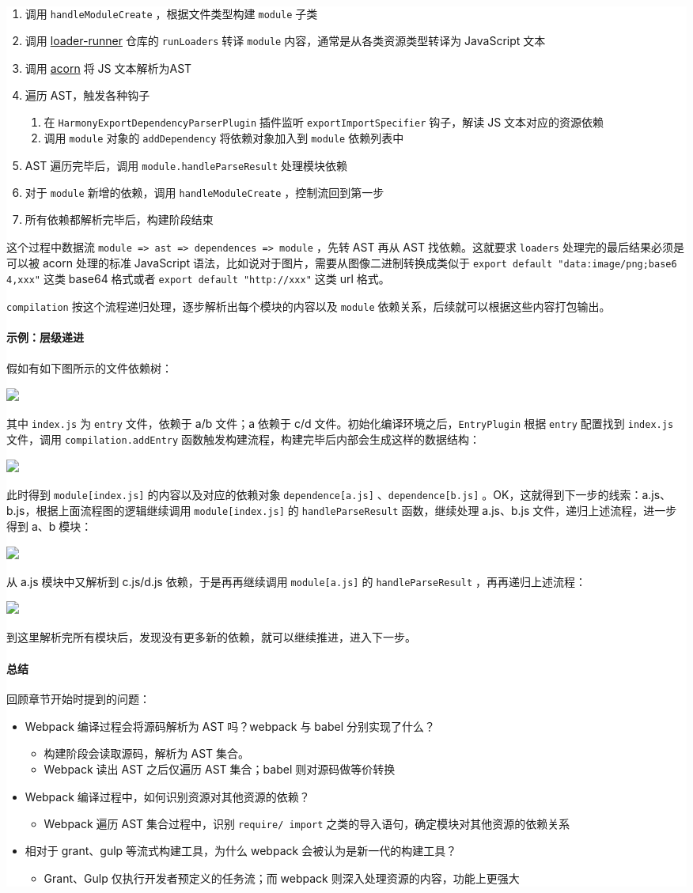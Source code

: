 1.  调用 `handleModuleCreate` ，根据文件类型构建 `module` 子类
2.  调用 [loader-runner](https://link.segmentfault.com/?enc=Qq85yds%2F8NWUZ1ES2usOnQ%3D%3D.u%2B%2B9jwSGaq%2Fu6qvD9%2FsNwS8BzYdD2usWDtxHOj2ZuafVVXJm1xBUj2feFogeSBXj) 仓库的 `runLoaders` 转译 `module` 内容，通常是从各类资源类型转译为 JavaScript 文本
3.  调用 [acorn](https://link.segmentfault.com/?enc=NcchYBlSkjnxlUhvYmmzmg%3D%3D.rMxu6%2BIkfKCflzNZU5tQ1pvP9dKB03tUkyW4fqIzG5QfMwr26yAH48U5wzhH5GyT) 将 JS 文本解析为AST
4.  遍历 AST，触发各种钩子

    1.  在 `HarmonyExportDependencyParserPlugin` 插件监听 `exportImportSpecifier` 钩子，解读 JS 文本对应的资源依赖
    2.  调用 `module` 对象的 `addDependency` 将依赖对象加入到 `module` 依赖列表中
5.  AST 遍历完毕后，调用 `module.handleParseResult` 处理模块依赖
6.  对于 `module` 新增的依赖，调用 `handleModuleCreate` ，控制流回到第一步
7.  所有依赖都解析完毕后，构建阶段结束

这个过程中数据流 `module => ast => dependences => module` ，先转 AST 再从 AST 找依赖。这就要求 `loaders` 处理完的最后结果必须是可以被 acorn 处理的标准 JavaScript 语法，比如说对于图片，需要从图像二进制转换成类似于 `export default "data:image/png;base64,xxx"` 这类 base64 格式或者 `export default "http://xxx"` 这类 url 格式。

`compilation` 按这个流程递归处理，逐步解析出每个模块的内容以及 `module` 依赖关系，后续就可以根据这些内容打包输出。

#### 示例：层级递进

假如有如下图所示的文件依赖树：

![](https://segmentfault.com/img/remote/1460000039956443)

其中 `index.js` 为 `entry` 文件，依赖于 a/b 文件；a 依赖于 c/d 文件。初始化编译环境之后，`EntryPlugin` 根据 `entry` 配置找到 `index.js` 文件，调用 `compilation.addEntry` 函数触发构建流程，构建完毕后内部会生成这样的数据结构：

![](https://segmentfault.com/img/remote/1460000039956444)

此时得到 `module[index.js]` 的内容以及对应的依赖对象 `dependence[a.js]` 、`dependence[b.js]` 。OK，这就得到下一步的线索：a.js、b.js，根据上面流程图的逻辑继续调用 `module[index.js]` 的 `handleParseResult` 函数，继续处理 a.js、b.js 文件，递归上述流程，进一步得到 a、b 模块：

![](https://segmentfault.com/img/remote/1460000039956445)

从 a.js 模块中又解析到 c.js/d.js 依赖，于是再再继续调用 `module[a.js]` 的 `handleParseResult` ，再再递归上述流程：

![](https://segmentfault.com/img/remote/1460000039956446)

到这里解析完所有模块后，发现没有更多新的依赖，就可以继续推进，进入下一步。

#### 总结

回顾章节开始时提到的问题：

-   Webpack 编译过程会将源码解析为 AST 吗？webpack 与 babel 分别实现了什么？

    -   构建阶段会读取源码，解析为 AST 集合。
    -   Webpack 读出 AST 之后仅遍历 AST 集合；babel 则对源码做等价转换
-   Webpack 编译过程中，如何识别资源对其他资源的依赖？

    -   Webpack 遍历 AST 集合过程中，识别 `require/ import` 之类的导入语句，确定模块对其他资源的依赖关系
-   相对于 grant、gulp 等流式构建工具，为什么 webpack 会被认为是新一代的构建工具？

    -   Grant、Gulp 仅执行开发者预定义的任务流；而 webpack 则深入处理资源的内容，功能上更强大
